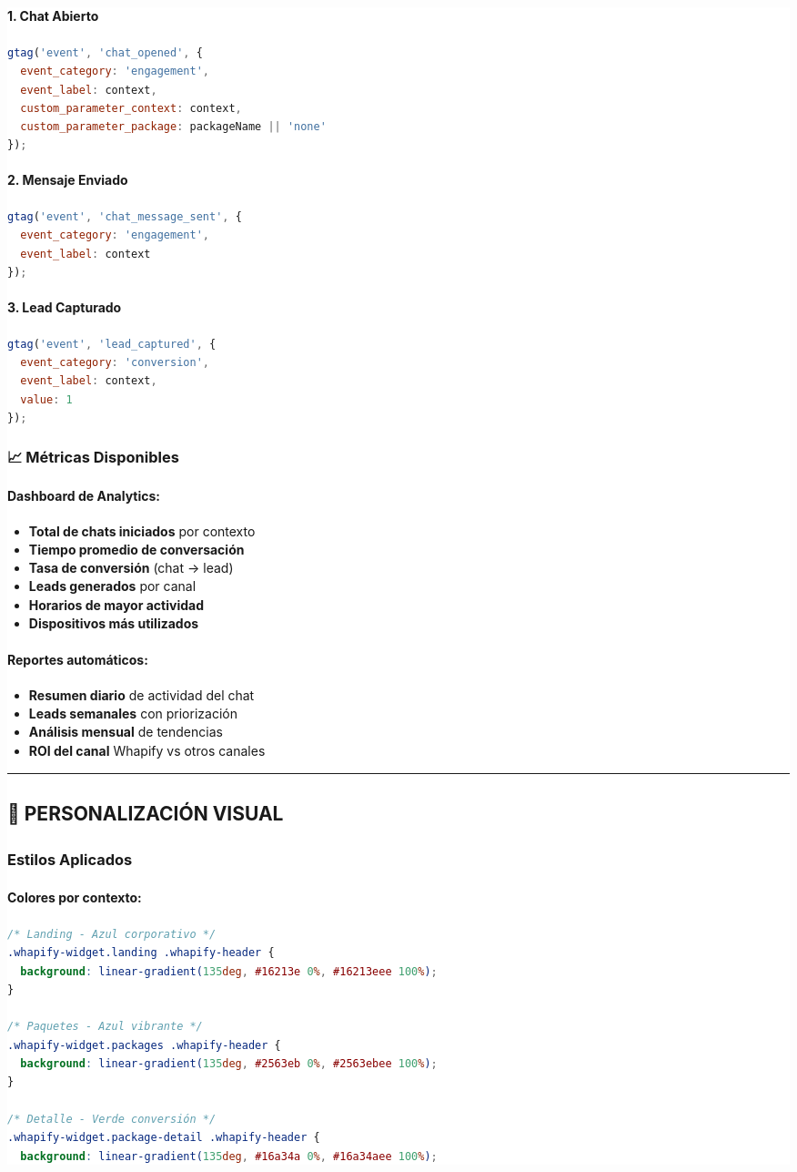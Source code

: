 #### 1. **Chat Abierto**
```javascript
gtag('event', 'chat_opened', {
  event_category: 'engagement',
  event_label: context,
  custom_parameter_context: context,
  custom_parameter_package: packageName || 'none'
});
```

#### 2. **Mensaje Enviado**
```javascript
gtag('event', 'chat_message_sent', {
  event_category: 'engagement',
  event_label: context
});
```

#### 3. **Lead Capturado**
```javascript
gtag('event', 'lead_captured', {
  event_category: 'conversion',
  event_label: context,
  value: 1
});
```

### **📈 Métricas Disponibles**

#### Dashboard de Analytics:
- **Total de chats iniciados** por contexto
- **Tiempo promedio de conversación**
- **Tasa de conversión** (chat → lead)
- **Leads generados** por canal
- **Horarios de mayor actividad**
- **Dispositivos más utilizados**

#### Reportes automáticos:
- **Resumen diario** de actividad del chat
- **Leads semanales** con priorización
- **Análisis mensual** de tendencias
- **ROI del canal** Whapify vs otros canales

---

## 🎨 **PERSONALIZACIÓN VISUAL**

### **Estilos Aplicados**

#### Colores por contexto:
```css
/* Landing - Azul corporativo */
.whapify-widget.landing .whapify-header {
  background: linear-gradient(135deg, #16213e 0%, #16213eee 100%);
}

/* Paquetes - Azul vibrante */
.whapify-widget.packages .whapify-header {
  background: linear-gradient(135deg, #2563eb 0%, #2563ebee 100%);
}

/* Detalle - Verde conversión */
.whapify-widget.package-detail .whapify-header {
  background: linear-gradient(135deg, #16a34a 0%, #16a34aee 100%);
```